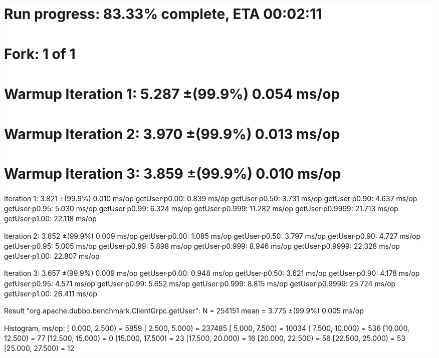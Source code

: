 # Run progress: 83.33% complete, ETA 00:02:11
# Fork: 1 of 1
# Warmup Iteration   1: 5.287 ±(99.9%) 0.054 ms/op
# Warmup Iteration   2: 3.970 ±(99.9%) 0.013 ms/op
# Warmup Iteration   3: 3.859 ±(99.9%) 0.010 ms/op
Iteration   1: 3.821 ±(99.9%) 0.010 ms/op
                 getUser·p0.00:   0.839 ms/op
                 getUser·p0.50:   3.731 ms/op
                 getUser·p0.90:   4.637 ms/op
                 getUser·p0.95:   5.030 ms/op
                 getUser·p0.99:   6.324 ms/op
                 getUser·p0.999:  11.282 ms/op
                 getUser·p0.9999: 21.713 ms/op
                 getUser·p1.00:   22.118 ms/op

Iteration   2: 3.852 ±(99.9%) 0.009 ms/op
                 getUser·p0.00:   1.085 ms/op
                 getUser·p0.50:   3.797 ms/op
                 getUser·p0.90:   4.727 ms/op
                 getUser·p0.95:   5.005 ms/op
                 getUser·p0.99:   5.898 ms/op
                 getUser·p0.999:  8.946 ms/op
                 getUser·p0.9999: 22.328 ms/op
                 getUser·p1.00:   22.807 ms/op

Iteration   3: 3.657 ±(99.9%) 0.009 ms/op
                 getUser·p0.00:   0.948 ms/op
                 getUser·p0.50:   3.621 ms/op
                 getUser·p0.90:   4.178 ms/op
                 getUser·p0.95:   4.571 ms/op
                 getUser·p0.99:   5.652 ms/op
                 getUser·p0.999:  8.815 ms/op
                 getUser·p0.9999: 25.724 ms/op
                 getUser·p1.00:   26.411 ms/op



Result "org.apache.dubbo.benchmark.ClientGrpc.getUser":
  N = 254151
  mean =      3.775 ±(99.9%) 0.005 ms/op

  Histogram, ms/op:
    [ 0.000,  2.500) = 5859 
    [ 2.500,  5.000) = 237485 
    [ 5.000,  7.500) = 10034 
    [ 7.500, 10.000) = 536 
    [10.000, 12.500) = 77 
    [12.500, 15.000) = 0 
    [15.000, 17.500) = 23 
    [17.500, 20.000) = 16 
    [20.000, 22.500) = 56 
    [22.500, 25.000) = 53 
    [25.000, 27.500) = 12 

